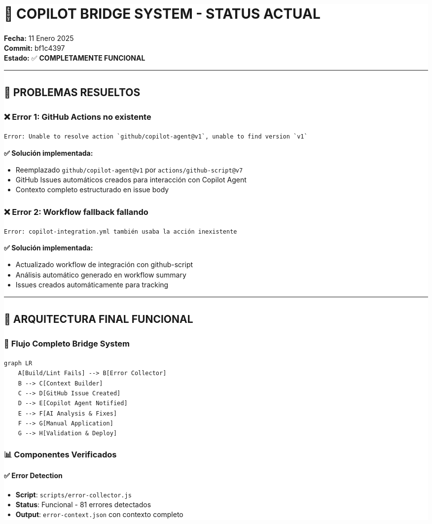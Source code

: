# 🚀 **COPILOT BRIDGE SYSTEM - STATUS ACTUAL**

**Fecha:** 11 Enero 2025  
**Commit:** bf1c4397  
**Estado:** ✅ **COMPLETAMENTE FUNCIONAL**

---

## 🎯 **PROBLEMAS RESUELTOS**

### ❌ **Error 1: GitHub Actions no existente**
```
Error: Unable to resolve action `github/copilot-agent@v1`, unable to find version `v1`
```

**✅ Solución implementada:**
- Reemplazado `github/copilot-agent@v1` por `actions/github-script@v7`
- GitHub Issues automáticos creados para interacción con Copilot Agent
- Contexto completo estructurado en issue body

### ❌ **Error 2: Workflow fallback fallando**
```
Error: copilot-integration.yml también usaba la acción inexistente
```

**✅ Solución implementada:**
- Actualizado workflow de integración con github-script
- Análisis automático generado en workflow summary
- Issues creados automáticamente para tracking

---

## 🔧 **ARQUITECTURA FINAL FUNCIONAL**

### 🔄 **Flujo Completo Bridge System**

```mermaid
graph LR
    A[Build/Lint Fails] --> B[Error Collector]
    B --> C[Context Builder] 
    C --> D[GitHub Issue Created]
    D --> E[Copilot Agent Notified]
    E --> F[AI Analysis & Fixes]
    F --> G[Manual Application]
    G --> H[Validation & Deploy]
```

### 📊 **Componentes Verificados**

#### ✅ **Error Detection**
- **Script**: `scripts/error-collector.js`
- **Status**: Funcional - 81 errores detectados
- **Output**: `error-context.json` con contexto completo
